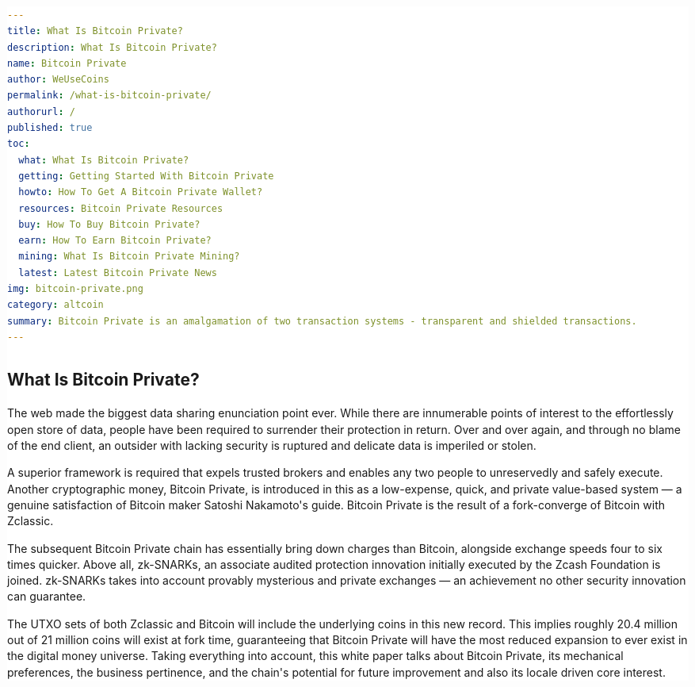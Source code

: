 ```yaml
---
title: What Is Bitcoin Private?
description: What Is Bitcoin Private?
name: Bitcoin Private
author: WeUseCoins
permalink: /what-is-bitcoin-private/
authorurl: /
published: true
toc: 
  what: What Is Bitcoin Private?
  getting: Getting Started With Bitcoin Private
  howto: How To Get A Bitcoin Private Wallet?
  resources: Bitcoin Private Resources 
  buy: How To Buy Bitcoin Private?
  earn: How To Earn Bitcoin Private?
  mining: What Is Bitcoin Private Mining?
  latest: Latest Bitcoin Private News
img: bitcoin-private.png
category: altcoin
summary: Bitcoin Private is an amalgamation of two transaction systems - transparent and shielded transactions.
---
```


<h2 id="what">What Is Bitcoin Private?</h2>

<p><center><script type="text/javascript" src="https://files.coinmarketcap.com/static/widget/currency.js"></script><div class="coinmarketcap-currency-widget" data-currency="btcp" data-base="USD" data-secondary="BTC" data-ticker="true" data-rank="true" data-marketcap="true" data-volume="true" data-stats="USD" data-statsticker="false"></div></center></p>

<center><iframe width="700" height="394" src="https://www.youtube.com/embed/HyqY7fRV2xI" frameborder="0" allow="autoplay; encrypted-media" allowfullscreen></iframe></center>

<p>The web made the biggest data sharing enunciation point ever. While there are innumerable points of interest to the effortlessly open store of data, people have been required to surrender their protection in return. Over and over again, and through no blame of the end client, an outsider with lacking security is ruptured and delicate data is imperiled or stolen. </p>

<p>A superior framework is required that expels trusted brokers and enables any two people to unreservedly and safely execute. Another cryptographic money, Bitcoin Private, is introduced in this as a low-expense, quick, and private value-based system — a genuine satisfaction of Bitcoin maker Satoshi Nakamoto's guide. Bitcoin Private is the result of a fork-converge of Bitcoin with Zclassic. </p>

<p>The subsequent Bitcoin Private chain has essentially bring down charges than Bitcoin, alongside exchange speeds four to six times quicker. Above all, zk-SNARKs, an associate audited protection innovation initially executed by the Zcash Foundation is joined. zk-SNARKs takes into account provably mysterious and private exchanges — an achievement no other security innovation can guarantee. </p>

<p>The UTXO sets of both Zclassic and Bitcoin will include the underlying coins in this new record. This implies roughly 20.4 million out of 21 million coins will exist at fork time, guaranteeing that Bitcoin Private will have the most reduced expansion to ever exist in the digital money universe. Taking everything into account, this white paper talks about Bitcoin Private, its mechanical preferences, the business pertinence, and the chain's potential for future improvement and also its locale driven core interest.</p>
